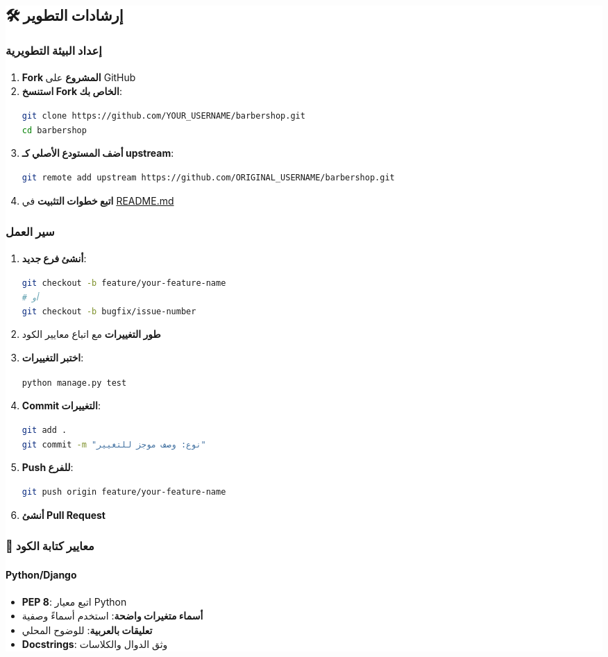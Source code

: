    ```
   ```

## 🛠️ إرشادات التطوير

### إعداد البيئة التطويرية

1. **Fork المشروع** على GitHub
2. **استنسخ Fork الخاص بك**:
   ```bash
   git clone https://github.com/YOUR_USERNAME/barbershop.git
   cd barbershop
   ```
3. **أضف المستودع الأصلي كـ upstream**:
   ```bash
   git remote add upstream https://github.com/ORIGINAL_USERNAME/barbershop.git
   ```
4. **اتبع خطوات التثبيت** في [README.md](README.md)

### سير العمل

1. **أنشئ فرع جديد**:
   ```bash
   git checkout -b feature/your-feature-name
   # أو
   git checkout -b bugfix/issue-number
   ```

2. **طور التغييرات** مع اتباع معايير الكود

3. **اختبر التغييرات**:
   ```bash
   python manage.py test
   ```

4. **Commit التغييرات**:
   ```bash
   git add .
   git commit -m "نوع: وصف موجز للتغيير"
   ```

5. **Push للفرع**:
   ```bash
   git push origin feature/your-feature-name
   ```

6. **أنشئ Pull Request**

### 📝 معايير كتابة الكود

#### Python/Django
- **PEP 8**: اتبع معيار Python
- **أسماء متغيرات واضحة**: استخدم أسماءً وصفية
- **تعليقات بالعربية**: للوضوح المحلي
- **Docstrings**: وثق الدوال والكلاسات
